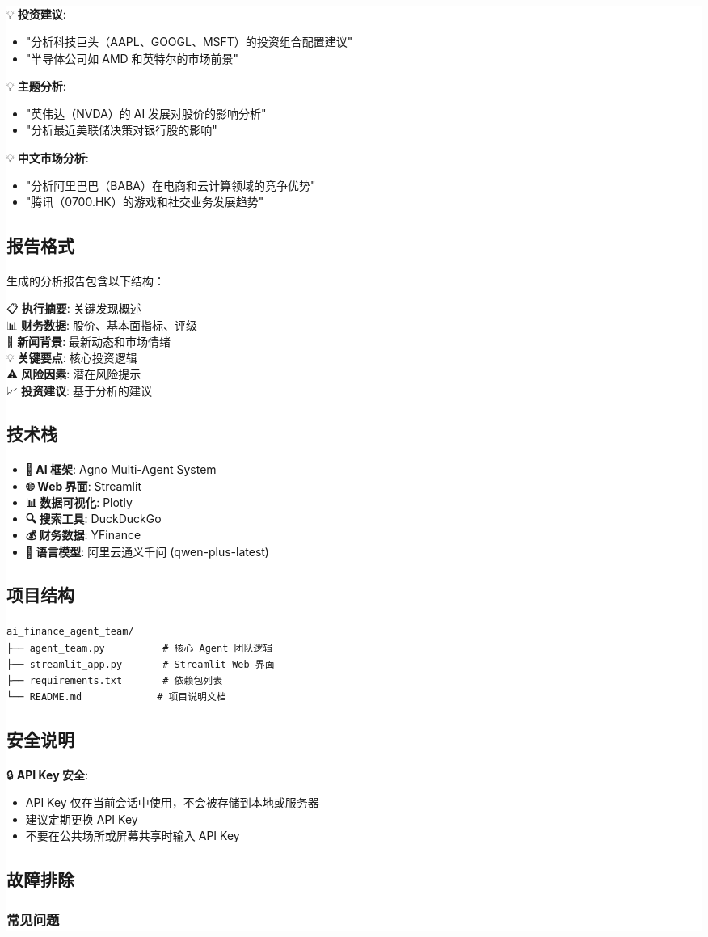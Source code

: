 💡 **投资建议**:
- "分析科技巨头（AAPL、GOOGL、MSFT）的投资组合配置建议"
- "半导体公司如 AMD 和英特尔的市场前景"

💡 **主题分析**:
- "英伟达（NVDA）的 AI 发展对股价的影响分析"
- "分析最近美联储决策对银行股的影响"

💡 **中文市场分析**:
- "分析阿里巴巴（BABA）在电商和云计算领域的竞争优势"
- "腾讯（0700.HK）的游戏和社交业务发展趋势"

## 报告格式

生成的分析报告包含以下结构：

📋 **执行摘要**: 关键发现概述  
📊 **财务数据**: 股价、基本面指标、评级  
📰 **新闻背景**: 最新动态和市场情绪  
💡 **关键要点**: 核心投资逻辑  
⚠️ **风险因素**: 潜在风险提示  
📈 **投资建议**: 基于分析的建议  

## 技术栈

- **🧠 AI 框架**: Agno Multi-Agent System
- **🌐 Web 界面**: Streamlit
- **📊 数据可视化**: Plotly
- **🔍 搜索工具**: DuckDuckGo
- **💰 财务数据**: YFinance
- **🤖 语言模型**: 阿里云通义千问 (qwen-plus-latest)

## 项目结构

```
ai_finance_agent_team/
├── agent_team.py          # 核心 Agent 团队逻辑
├── streamlit_app.py       # Streamlit Web 界面
├── requirements.txt       # 依赖包列表
└── README.md             # 项目说明文档
```

## 安全说明

🔒 **API Key 安全**:
- API Key 仅在当前会话中使用，不会被存储到本地或服务器
- 建议定期更换 API Key
- 不要在公共场所或屏幕共享时输入 API Key

## 故障排除

### 常见问题
